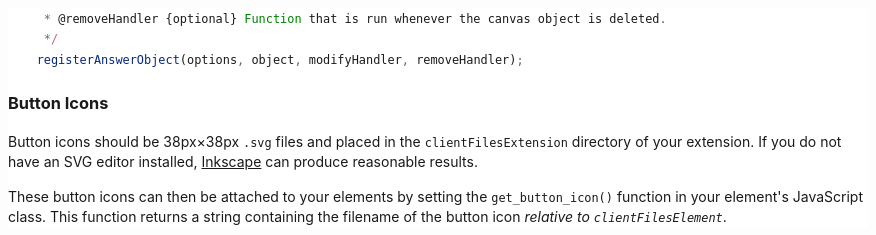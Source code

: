 ```javascript
     * @removeHandler {optional} Function that is run whenever the canvas object is deleted.
     */
    registerAnswerObject(options, object, modifyHandler, removeHandler);
```

### Button Icons

Button icons should be 38px&times;38px `.svg` files and placed in the `clientFilesExtension` directory of your extension.  If you do not have an SVG editor installed, [Inkscape](https://inkscape.org/) can produce reasonable results.

These button icons can then be attached to your elements by setting the `get_button_icon()` function in your element's JavaScript class.  This function returns a string containing the filename of the button icon _relative to `clientFilesElement`_.
